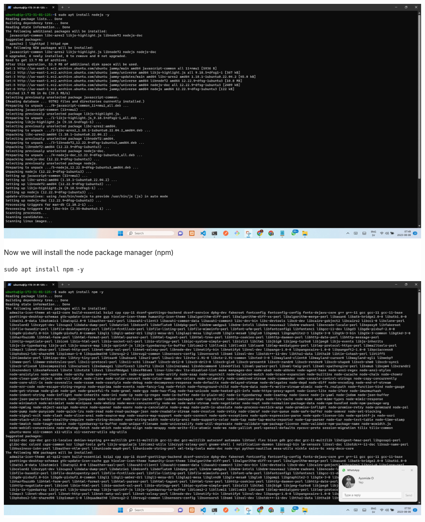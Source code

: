 ![Installation of nodejs Image](images/nodejs.jpg)

Now we will install the node package manager (npm)

	sudo apt install npm -y

![Installation of npm Image](images/npm.jpg)

